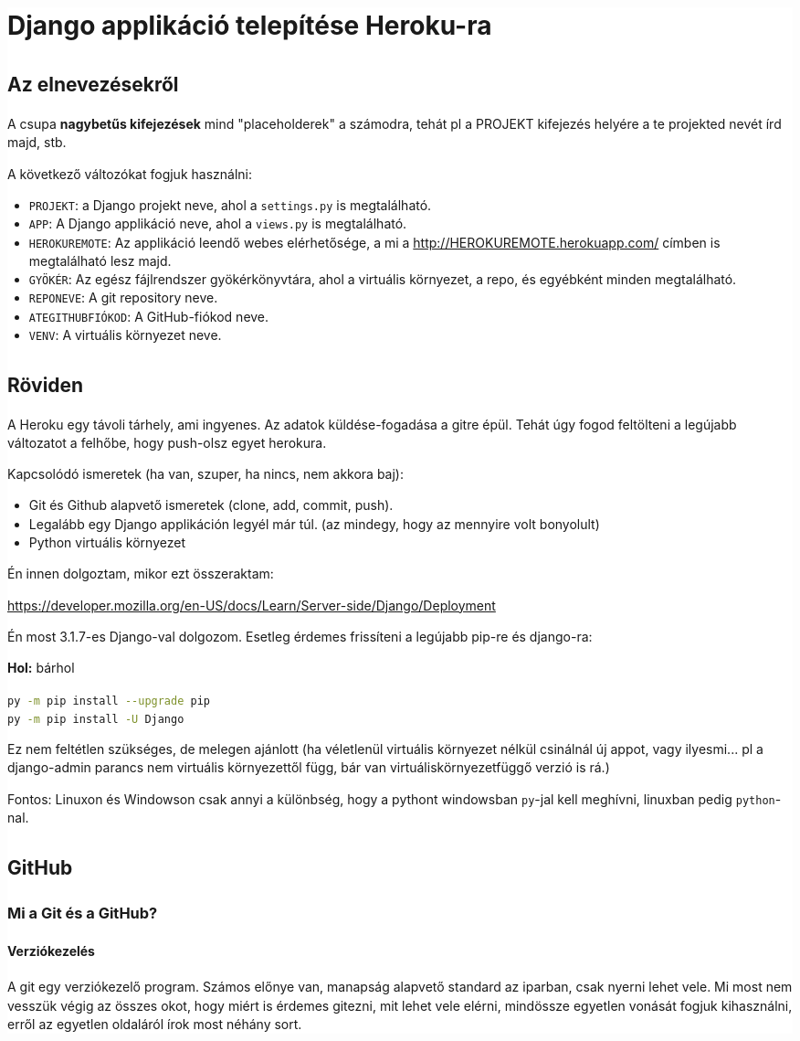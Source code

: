 # Django applikáció telepítése Heroku-ra

## Az elnevezésekről
A csupa **nagybetűs kifejezések** mind "placeholderek" a számodra, tehát pl a PROJEKT kifejezés helyére a te projekted nevét írd majd, stb.

A következő változókat fogjuk használni:
- ``PROJEKT``: a Django projekt neve, ahol a ``settings.py`` is megtalálható.
- ``APP``:  A Django applikáció neve, ahol a ``views.py`` is megtalálható.
- ``HEROKUREMOTE``: Az applikáció leendő webes elérhetősége, a mi a http://HEROKUREMOTE.herokuapp.com/ címben is megtalálható lesz majd.
- ``GYÖKÉR``: Az egész fájlrendszer gyökérkönyvtára, ahol a virtuális környezet, a repo, és egyébként minden megtalálható.
- ``REPONEVE``: A git repository neve.
- ``ATEGITHUBFIÓKOD``: A GitHub-fiókod neve.
- ``VENV``: A virtuális környezet neve.

## Röviden
A Heroku egy távoli tárhely, ami ingyenes. Az adatok küldése-fogadása a gitre épül. Tehát úgy fogod feltölteni a legújabb változatot a felhőbe, hogy push-olsz egyet herokura.

Kapcsolódó ismeretek (ha van, szuper, ha nincs, nem akkora baj):
- Git és Github alapvető ismeretek (clone, add, commit, push).
- Legalább egy Django applikáción legyél már túl. (az mindegy, hogy az mennyire volt bonyolult)
- Python virtuális környezet

Én innen dolgoztam, mikor ezt összeraktam: 

https://developer.mozilla.org/en-US/docs/Learn/Server-side/Django/Deployment

Én most 3.1.7-es Django-val dolgozom. Esetleg érdemes frissíteni a legújabb pip-re és django-ra:

**Hol:** bárhol
```sh
py -m pip install --upgrade pip
py -m pip install -U Django
```

Ez nem feltétlen szükséges, de melegen ajánlott (ha véletlenül virtuális környezet nélkül csinálnál új appot, vagy ilyesmi... pl a django-admin parancs nem virtuális környezettől függ, bár van virtuáliskörnyezetfüggő verzió is rá.)

Fontos: Linuxon és Windowson csak annyi a különbség, hogy a pythont windowsban ``py``-jal kell meghívni, linuxban pedig ``python``-nal.


## GitHub
### Mi a Git és a GitHub?
#### Verziókezelés
A git egy verziókezelő program. Számos előnye van, manapság alapvető standard az iparban, csak nyerni lehet vele. Mi most nem vesszük végig az összes okot, hogy miért is érdemes gitezni, mit lehet vele elérni, mindössze egyetlen vonását fogjuk kihasználni, erről az egyetlen oldaláról írok most néhány sort.
